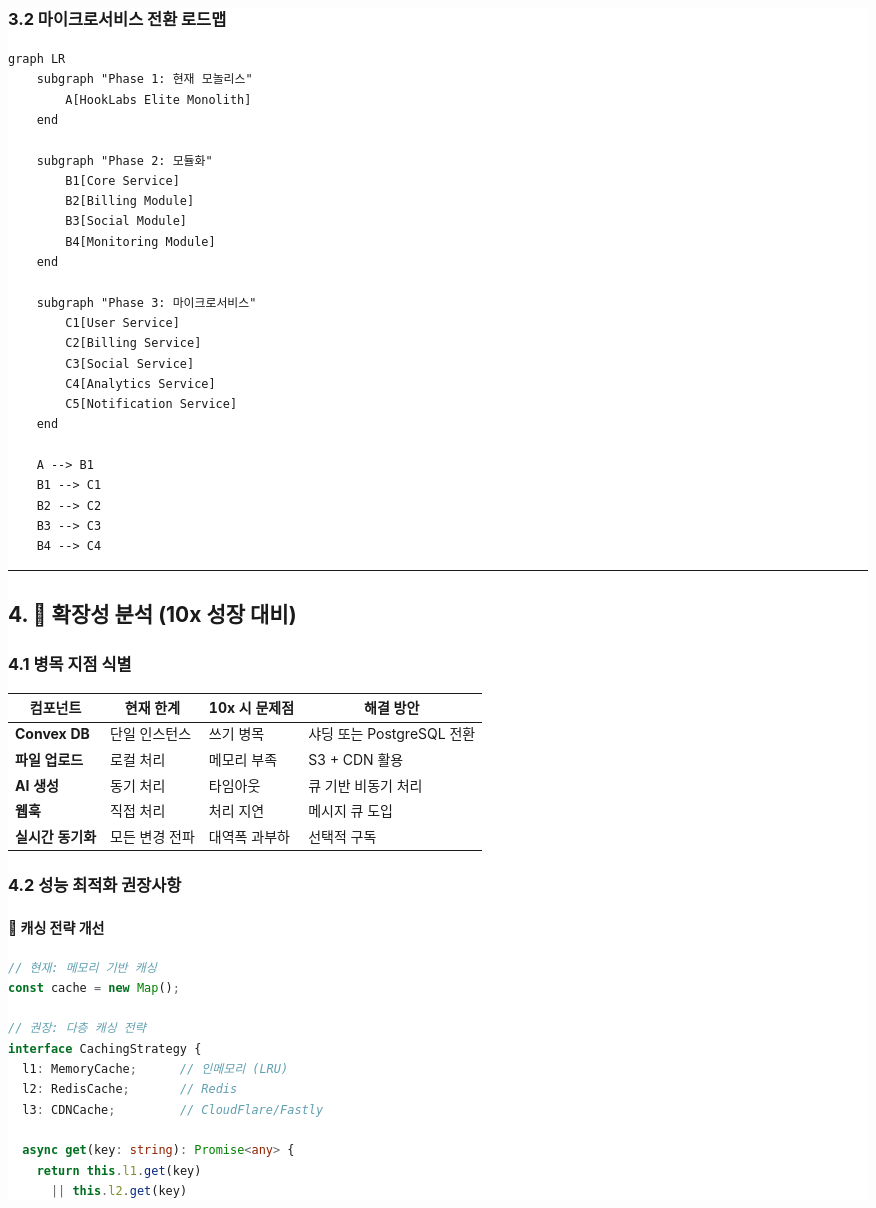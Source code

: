 ### 3.2 마이크로서비스 전환 로드맵

```mermaid
graph LR
    subgraph "Phase 1: 현재 모놀리스"
        A[HookLabs Elite Monolith]
    end
    
    subgraph "Phase 2: 모듈화"
        B1[Core Service]
        B2[Billing Module]
        B3[Social Module]
        B4[Monitoring Module]
    end
    
    subgraph "Phase 3: 마이크로서비스"
        C1[User Service]
        C2[Billing Service]
        C3[Social Service]
        C4[Analytics Service]
        C5[Notification Service]
    end
    
    A --> B1
    B1 --> C1
    B2 --> C2
    B3 --> C3
    B4 --> C4
```

---

## 4. 🚀 확장성 분석 (10x 성장 대비)

### 4.1 병목 지점 식별

| 컴포넌트 | 현재 한계 | 10x 시 문제점 | 해결 방안 |
|----------|----------|--------------|-----------|
| **Convex DB** | 단일 인스턴스 | 쓰기 병목 | 샤딩 또는 PostgreSQL 전환 |
| **파일 업로드** | 로컬 처리 | 메모리 부족 | S3 + CDN 활용 |
| **AI 생성** | 동기 처리 | 타임아웃 | 큐 기반 비동기 처리 |
| **웹훅** | 직접 처리 | 처리 지연 | 메시지 큐 도입 |
| **실시간 동기화** | 모든 변경 전파 | 대역폭 과부하 | 선택적 구독 |

### 4.2 성능 최적화 권장사항

#### 🎯 캐싱 전략 개선
```typescript
// 현재: 메모리 기반 캐싱
const cache = new Map();

// 권장: 다층 캐싱 전략
interface CachingStrategy {
  l1: MemoryCache;      // 인메모리 (LRU)
  l2: RedisCache;       // Redis
  l3: CDNCache;         // CloudFlare/Fastly
  
  async get(key: string): Promise<any> {
    return this.l1.get(key) 
      || this.l2.get(key) 
```